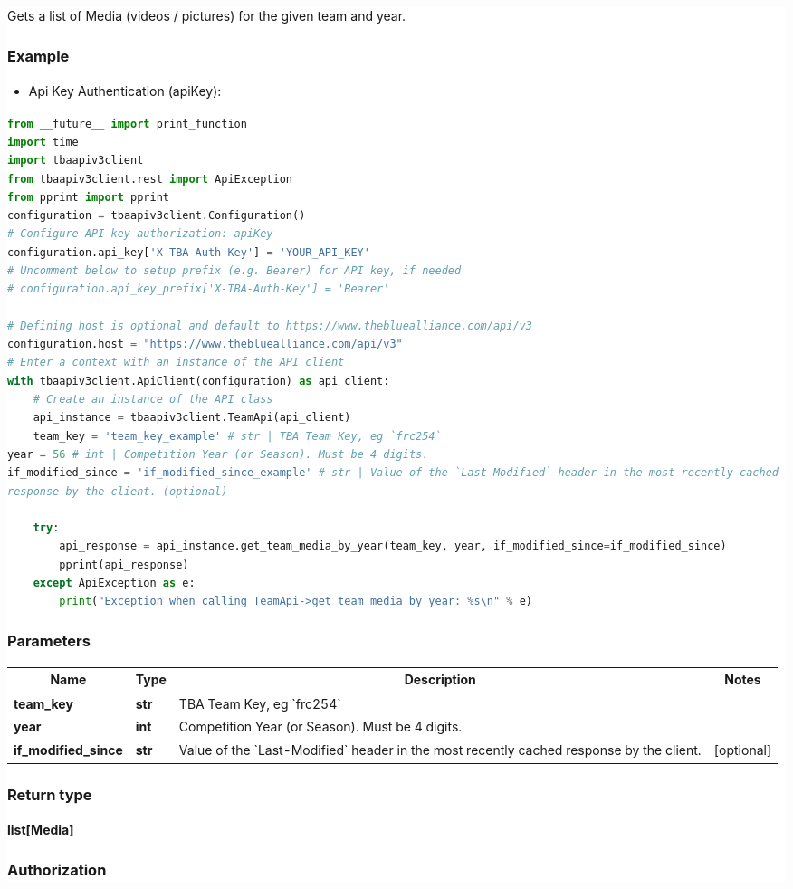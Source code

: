 

Gets a list of Media (videos / pictures) for the given team and year.

### Example

* Api Key Authentication (apiKey):
```python
from __future__ import print_function
import time
import tbaapiv3client
from tbaapiv3client.rest import ApiException
from pprint import pprint
configuration = tbaapiv3client.Configuration()
# Configure API key authorization: apiKey
configuration.api_key['X-TBA-Auth-Key'] = 'YOUR_API_KEY'
# Uncomment below to setup prefix (e.g. Bearer) for API key, if needed
# configuration.api_key_prefix['X-TBA-Auth-Key'] = 'Bearer'

# Defining host is optional and default to https://www.thebluealliance.com/api/v3
configuration.host = "https://www.thebluealliance.com/api/v3"
# Enter a context with an instance of the API client
with tbaapiv3client.ApiClient(configuration) as api_client:
    # Create an instance of the API class
    api_instance = tbaapiv3client.TeamApi(api_client)
    team_key = 'team_key_example' # str | TBA Team Key, eg `frc254`
year = 56 # int | Competition Year (or Season). Must be 4 digits.
if_modified_since = 'if_modified_since_example' # str | Value of the `Last-Modified` header in the most recently cached response by the client. (optional)

    try:
        api_response = api_instance.get_team_media_by_year(team_key, year, if_modified_since=if_modified_since)
        pprint(api_response)
    except ApiException as e:
        print("Exception when calling TeamApi->get_team_media_by_year: %s\n" % e)
```

### Parameters

Name | Type | Description  | Notes
------------- | ------------- | ------------- | -------------
 **team_key** | **str**| TBA Team Key, eg &#x60;frc254&#x60; | 
 **year** | **int**| Competition Year (or Season). Must be 4 digits. | 
 **if_modified_since** | **str**| Value of the &#x60;Last-Modified&#x60; header in the most recently cached response by the client. | [optional] 

### Return type

[**list[Media]**](Media.md)

### Authorization
